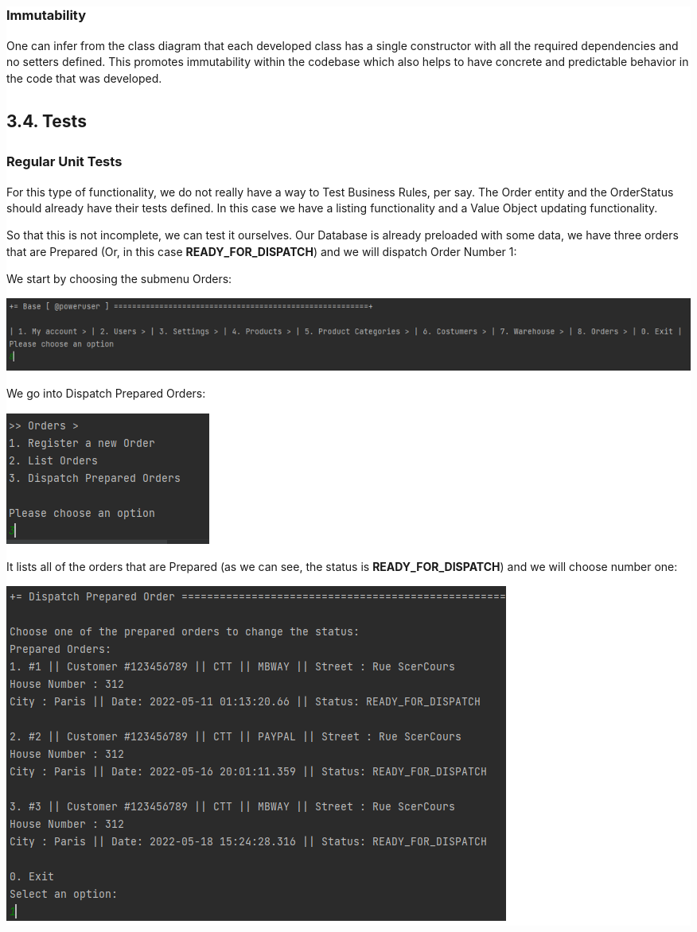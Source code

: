### Immutability
One can infer from the class diagram that each developed class has a single constructor with all the required dependencies and no setters defined. This promotes immutability within the codebase which also helps to have concrete and predictable behavior in the code that was developed.

## 3.4. Tests 

### Regular Unit Tests

For this type of functionality, we do not really have a way to Test Business Rules, per say.
The Order entity and the OrderStatus should already have their tests defined. 
In this case we have a listing functionality and a Value Object updating functionality.

So that this is not incomplete, we can test it ourselves. Our Database is already preloaded with some data, we have three orders that are Prepared (Or, in this case **READY_FOR_DISPATCH**) and we will dispatch Order Number 1:

We start by choosing the submenu Orders:

![Step1](step1.png)

We go into Dispatch Prepared Orders:

![Step2](step2.png)

It lists all of the orders that are Prepared (as we can see, the status is **READY_FOR_DISPATCH**) and we will choose number one:

![Step3](step3.png)
